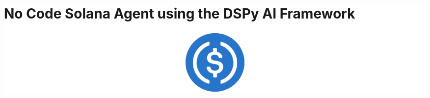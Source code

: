 # No Code Solana Agent using the DSPy AI Framework

<p align="center">
  <img src="images/Circle_USDC_Logo.svg.png" alt="USDC Logo" width="120" height="120" style="margin: 0 20px; border-radius: 60px; background-color: #0d1117;">